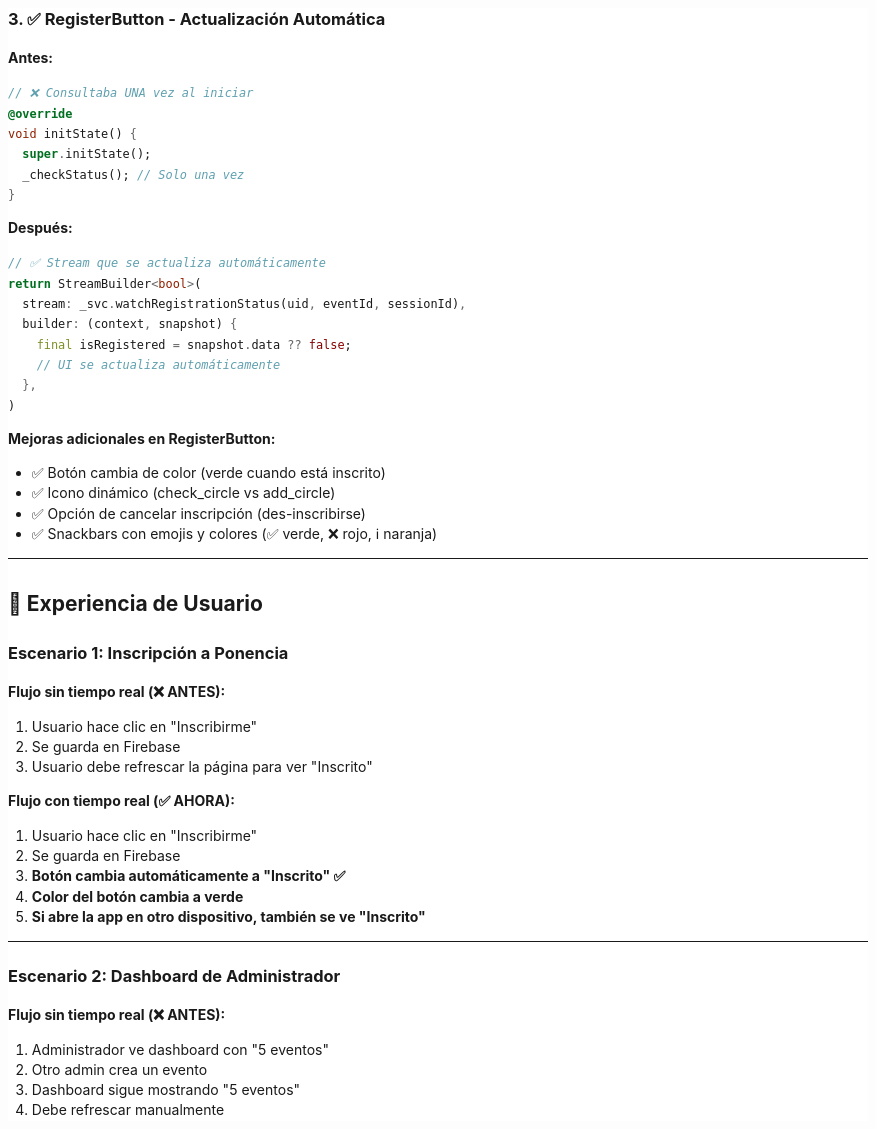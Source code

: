 
### 3. ✅ RegisterButton - Actualización Automática

**Antes:**
```dart
// ❌ Consultaba UNA vez al iniciar
@override
void initState() {
  super.initState();
  _checkStatus(); // Solo una vez
}
```

**Después:**
```dart
// ✅ Stream que se actualiza automáticamente
return StreamBuilder<bool>(
  stream: _svc.watchRegistrationStatus(uid, eventId, sessionId),
  builder: (context, snapshot) {
    final isRegistered = snapshot.data ?? false;
    // UI se actualiza automáticamente
  },
)
```

**Mejoras adicionales en RegisterButton:**
- ✅ Botón cambia de color (verde cuando está inscrito)
- ✅ Icono dinámico (check_circle vs add_circle)
- ✅ Opción de cancelar inscripción (des-inscribirse)
- ✅ Snackbars con emojis y colores (✅ verde, ❌ rojo, ℹ️ naranja)

---

## 📱 Experiencia de Usuario

### Escenario 1: Inscripción a Ponencia

**Flujo sin tiempo real (❌ ANTES):**
1. Usuario hace clic en "Inscribirme"
2. Se guarda en Firebase
3. Usuario debe refrescar la página para ver "Inscrito"

**Flujo con tiempo real (✅ AHORA):**
1. Usuario hace clic en "Inscribirme"
2. Se guarda en Firebase
3. **Botón cambia automáticamente a "Inscrito" ✅**
4. **Color del botón cambia a verde**
5. **Si abre la app en otro dispositivo, también se ve "Inscrito"**

---

### Escenario 2: Dashboard de Administrador

**Flujo sin tiempo real (❌ ANTES):**
1. Administrador ve dashboard con "5 eventos"
2. Otro admin crea un evento
3. Dashboard sigue mostrando "5 eventos"
4. Debe refrescar manualmente
